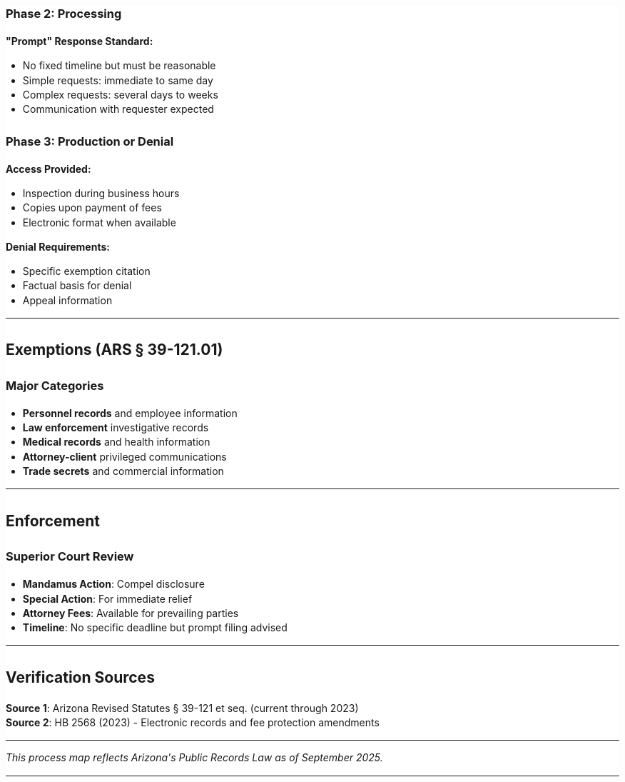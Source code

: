 ### Phase 2: Processing
**"Prompt" Response Standard:**
- No fixed timeline but must be reasonable
- Simple requests: immediate to same day
- Complex requests: several days to weeks
- Communication with requester expected

### Phase 3: Production or Denial
**Access Provided:**
- Inspection during business hours
- Copies upon payment of fees
- Electronic format when available

**Denial Requirements:**
- Specific exemption citation
- Factual basis for denial
- Appeal information

---

## Exemptions (ARS § 39-121.01)

### Major Categories
- **Personnel records** and employee information
- **Law enforcement** investigative records
- **Medical records** and health information
- **Attorney-client** privileged communications
- **Trade secrets** and commercial information

---

## Enforcement

### Superior Court Review
- **Mandamus Action**: Compel disclosure
- **Special Action**: For immediate relief
- **Attorney Fees**: Available for prevailing parties
- **Timeline**: No specific deadline but prompt filing advised

---

## Verification Sources

**Source 1**: Arizona Revised Statutes § 39-121 et seq. (current through 2023)  
**Source 2**: HB 2568 (2023) - Electronic records and fee protection amendments

---

*This process map reflects Arizona's Public Records Law as of September 2025.*

---